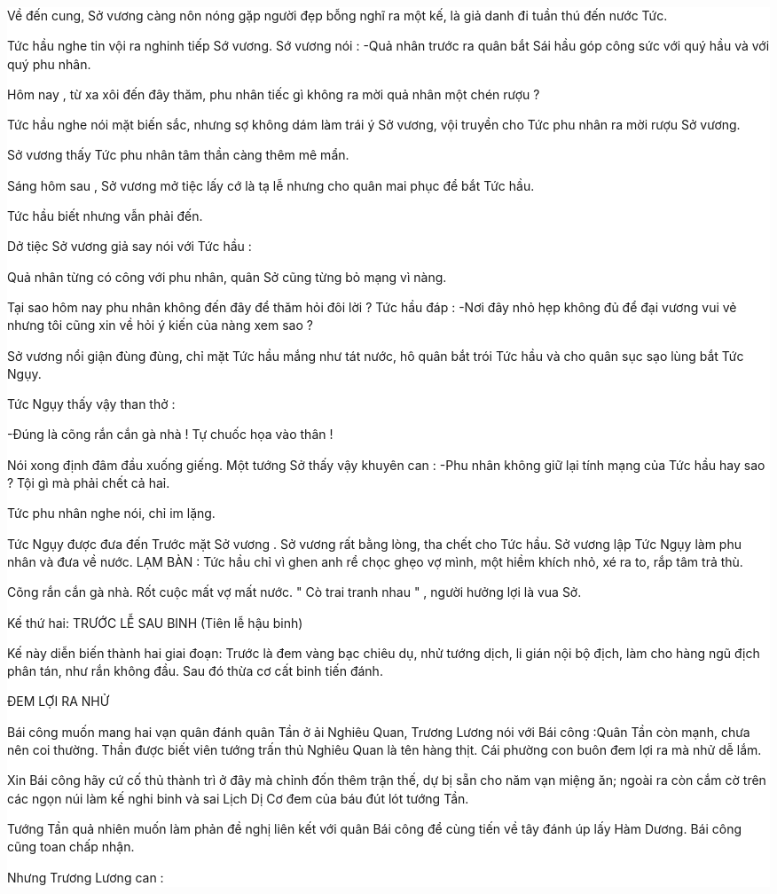 Về đến cung, Sở vương càng nôn nóng gặp người đẹp bỗng nghĩ ra một kế, là giả danh đi tuần thú đến nước Tức.

Tức hầu nghe tin vội ra nghinh tiếp Sớ vương. Sớ vương nói :
-Quả nhân trước ra quân bắt Sái hầu góp công sức với quý hầu và với quý phu nhân.

Hôm nay , từ xa xôi đến đây thăm, phu nhân tiếc gì không ra mời quả nhân một chén rượu ?

Tức hầu nghe nói mặt biến sắc, nhưng sợ không dám làm trái ý Sở vương, vội truyền cho Tức phu nhân ra mời rượu Sở vương.

Sở vương thấy Tức phu nhân tâm thần càng thêm mê mẩn.

Sáng hôm sau , Sở vương mở tiệc lấy cớ là tạ lễ nhưng cho quân mai phục để bắt Tức hầu.

Tức hầu biết nhưng vẫn phải đến.

Dở tiệc Sở vương giả say nói với Tức hầu :

Quả nhân từng có công với phu nhân, quân Sở cũng từng bỏ mạng vì nàng.

Tại sao hôm nay phu nhân không đến đây để thăm hỏi đôi lời ? Tức hầu đáp :
-Nơi đây nhỏ hẹp không đủ để đại vương vui vẻ nhưng tôi cũng xin về hỏi ý kiến của nàng xem sao ?

Sở vương nổi giận đùng đùng, chỉ mặt Tức hầu mắng như tát nước, hô quân bắt trói Tức hầu và cho quân sục sạo lùng bắt Tức Ngụy.

Tức Ngụy thấy vậy than thở :

-Đúng là cõng rắn cắn gà nhà ! Tự chuốc họa vào thân !

Nói xong định đâm đầu xuống giếng. Một tướng Sở thấy vậy khuyên can :
-Phu nhân không giữ lại tính mạng của Tức hầu hay sao ? Tội gì mà phải chết cả haỉ.

Tức phu nhân nghe nói, chỉ im lặng.

Tức Ngụy được đưa đến Trước mặt Sở vương . Sở vương rất bằng lòng, tha chết cho Tức hầu.
Sở vương lập Tức Ngụy làm phu nhân và đưa về nước. LẠM BÀN :
Tức hầu chỉ vì ghen anh rể chọc ghẹo vợ mình, một hiềm khích nhỏ, xé ra to, rắp tâm trả thù.

Cõng rắn cắn gà nhà. Rốt cuộc mất vợ mất nước. " Cò trai tranh nhau " , người hưởng lợi là vua Sở.

Kế thứ hai: TRƯỚC LỄ SAU BINH (Tiên lễ hậu binh)

Kế này diễn biến thành hai giai đoạn: Trước là đem vàng bạc chiêu dụ, nhử tướng dịch, li gián nội bộ địch, làm cho hàng ngũ địch phân tán, như rắn không đầu. Sau đó thừa cơ cất binh tiến đánh.

ĐEM LỢI RA NHỬ

Bái công muốn mang hai vạn quân đánh quân Tần ở ải Nghiêu Quan,
Trương Lương nói với Bái công :Quân Tần còn mạnh, chưa nên coi thường. Thần được biết viên tướng trấn thủ Nghiêu Quan là tên hàng thịt. Cái phường con buôn đem lợi ra mà nhử dễ lắm.

Xin Bái công hãy cứ cố thủ thành trì ở đây mà chỉnh đốn thêm trận thế, dự bị sẵn cho năm vạn miệng ăn; ngoài ra còn cắm cờ trên các ngọn núi làm kế nghi binh và sai Lịch Dị Cơ đem của báu đút lót tướng Tần.

Tướng Tần quả nhiên muốn làm phản đề nghị liên kết với quân Bái công để cùng tiến về tây đánh úp lấy Hàm Dương. Bái công cũng toan chấp nhận.

Nhưng Trương Lương can :
